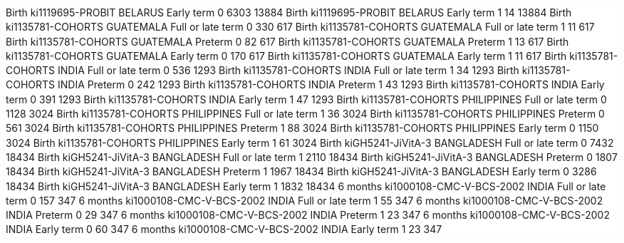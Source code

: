 Birth       ki1119695-PROBIT           BELARUS                        Early term                 0     6303   13884
Birth       ki1119695-PROBIT           BELARUS                        Early term                 1       14   13884
Birth       ki1135781-COHORTS          GUATEMALA                      Full or late term          0      330     617
Birth       ki1135781-COHORTS          GUATEMALA                      Full or late term          1       11     617
Birth       ki1135781-COHORTS          GUATEMALA                      Preterm                    0       82     617
Birth       ki1135781-COHORTS          GUATEMALA                      Preterm                    1       13     617
Birth       ki1135781-COHORTS          GUATEMALA                      Early term                 0      170     617
Birth       ki1135781-COHORTS          GUATEMALA                      Early term                 1       11     617
Birth       ki1135781-COHORTS          INDIA                          Full or late term          0      536    1293
Birth       ki1135781-COHORTS          INDIA                          Full or late term          1       34    1293
Birth       ki1135781-COHORTS          INDIA                          Preterm                    0      242    1293
Birth       ki1135781-COHORTS          INDIA                          Preterm                    1       43    1293
Birth       ki1135781-COHORTS          INDIA                          Early term                 0      391    1293
Birth       ki1135781-COHORTS          INDIA                          Early term                 1       47    1293
Birth       ki1135781-COHORTS          PHILIPPINES                    Full or late term          0     1128    3024
Birth       ki1135781-COHORTS          PHILIPPINES                    Full or late term          1       36    3024
Birth       ki1135781-COHORTS          PHILIPPINES                    Preterm                    0      561    3024
Birth       ki1135781-COHORTS          PHILIPPINES                    Preterm                    1       88    3024
Birth       ki1135781-COHORTS          PHILIPPINES                    Early term                 0     1150    3024
Birth       ki1135781-COHORTS          PHILIPPINES                    Early term                 1       61    3024
Birth       kiGH5241-JiVitA-3          BANGLADESH                     Full or late term          0     7432   18434
Birth       kiGH5241-JiVitA-3          BANGLADESH                     Full or late term          1     2110   18434
Birth       kiGH5241-JiVitA-3          BANGLADESH                     Preterm                    0     1807   18434
Birth       kiGH5241-JiVitA-3          BANGLADESH                     Preterm                    1     1967   18434
Birth       kiGH5241-JiVitA-3          BANGLADESH                     Early term                 0     3286   18434
Birth       kiGH5241-JiVitA-3          BANGLADESH                     Early term                 1     1832   18434
6 months    ki1000108-CMC-V-BCS-2002   INDIA                          Full or late term          0      157     347
6 months    ki1000108-CMC-V-BCS-2002   INDIA                          Full or late term          1       55     347
6 months    ki1000108-CMC-V-BCS-2002   INDIA                          Preterm                    0       29     347
6 months    ki1000108-CMC-V-BCS-2002   INDIA                          Preterm                    1       23     347
6 months    ki1000108-CMC-V-BCS-2002   INDIA                          Early term                 0       60     347
6 months    ki1000108-CMC-V-BCS-2002   INDIA                          Early term                 1       23     347